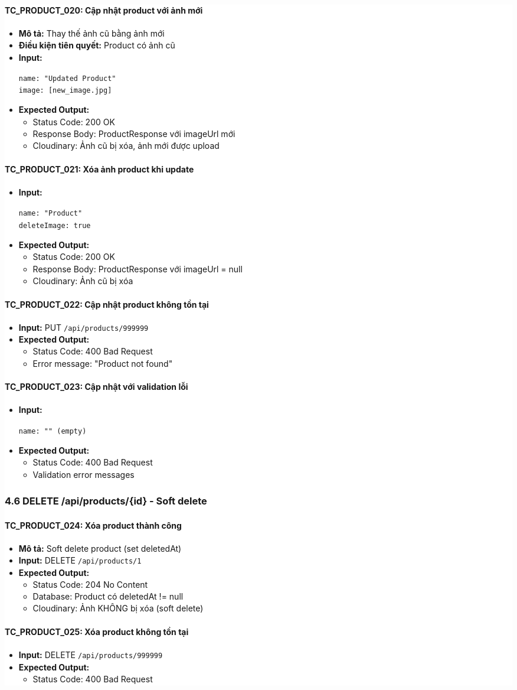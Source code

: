 #### TC_PRODUCT_020: Cập nhật product với ảnh mới
- **Mô tả:** Thay thế ảnh cũ bằng ảnh mới
- **Điều kiện tiên quyết:** Product có ảnh cũ
- **Input:**
  ```
  name: "Updated Product"
  image: [new_image.jpg]
  ```
- **Expected Output:**
  - Status Code: 200 OK
  - Response Body: ProductResponse với imageUrl mới
  - Cloudinary: Ảnh cũ bị xóa, ảnh mới được upload

#### TC_PRODUCT_021: Xóa ảnh product khi update
- **Input:**
  ```
  name: "Product"
  deleteImage: true
  ```
- **Expected Output:**
  - Status Code: 200 OK
  - Response Body: ProductResponse với imageUrl = null
  - Cloudinary: Ảnh cũ bị xóa

#### TC_PRODUCT_022: Cập nhật product không tồn tại
- **Input:** PUT `/api/products/999999`
- **Expected Output:**
  - Status Code: 400 Bad Request
  - Error message: "Product not found"

#### TC_PRODUCT_023: Cập nhật với validation lỗi
- **Input:**
  ```
  name: "" (empty)
  ```
- **Expected Output:**
  - Status Code: 400 Bad Request
  - Validation error messages

### 4.6 DELETE /api/products/{id} - Soft delete

#### TC_PRODUCT_024: Xóa product thành công
- **Mô tả:** Soft delete product (set deletedAt)
- **Input:** DELETE `/api/products/1`
- **Expected Output:**
  - Status Code: 204 No Content
  - Database: Product có deletedAt != null
  - Cloudinary: Ảnh KHÔNG bị xóa (soft delete)

#### TC_PRODUCT_025: Xóa product không tồn tại
- **Input:** DELETE `/api/products/999999`
- **Expected Output:**
  - Status Code: 400 Bad Request
